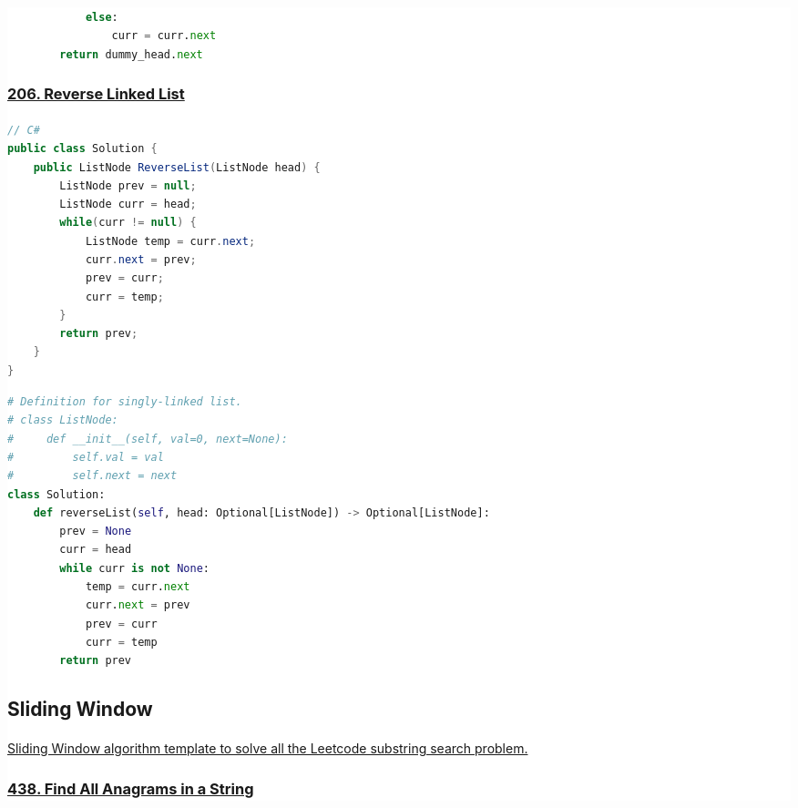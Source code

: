 ```python
            else:
                curr = curr.next
        return dummy_head.next
```

### [206. Reverse Linked List](https://leetcode.com/problems/reverse-linked-list/)

```csharp
// C#
public class Solution {
    public ListNode ReverseList(ListNode head) {
        ListNode prev = null;
        ListNode curr = head;
        while(curr != null) {
            ListNode temp = curr.next;
            curr.next = prev;
            prev = curr;
            curr = temp;
        }
        return prev;
    }
}
```

```python
# Definition for singly-linked list.
# class ListNode:
#     def __init__(self, val=0, next=None):
#         self.val = val
#         self.next = next
class Solution:
    def reverseList(self, head: Optional[ListNode]) -> Optional[ListNode]:
        prev = None
        curr = head
        while curr is not None:
            temp = curr.next
            curr.next = prev
            prev = curr
            curr = temp
        return prev
```

## Sliding Window

[Sliding Window algorithm template to solve all the Leetcode substring search problem.](https://leetcode.com/problems/find-all-anagrams-in-a-string/discuss/92007/Sliding-Window-algorithm-template-to-solve-all-the-Leetcode-substring-search-problem.)

### [438. Find All Anagrams in a String](https://leetcode.com/problems/find-all-anagrams-in-a-string/)
